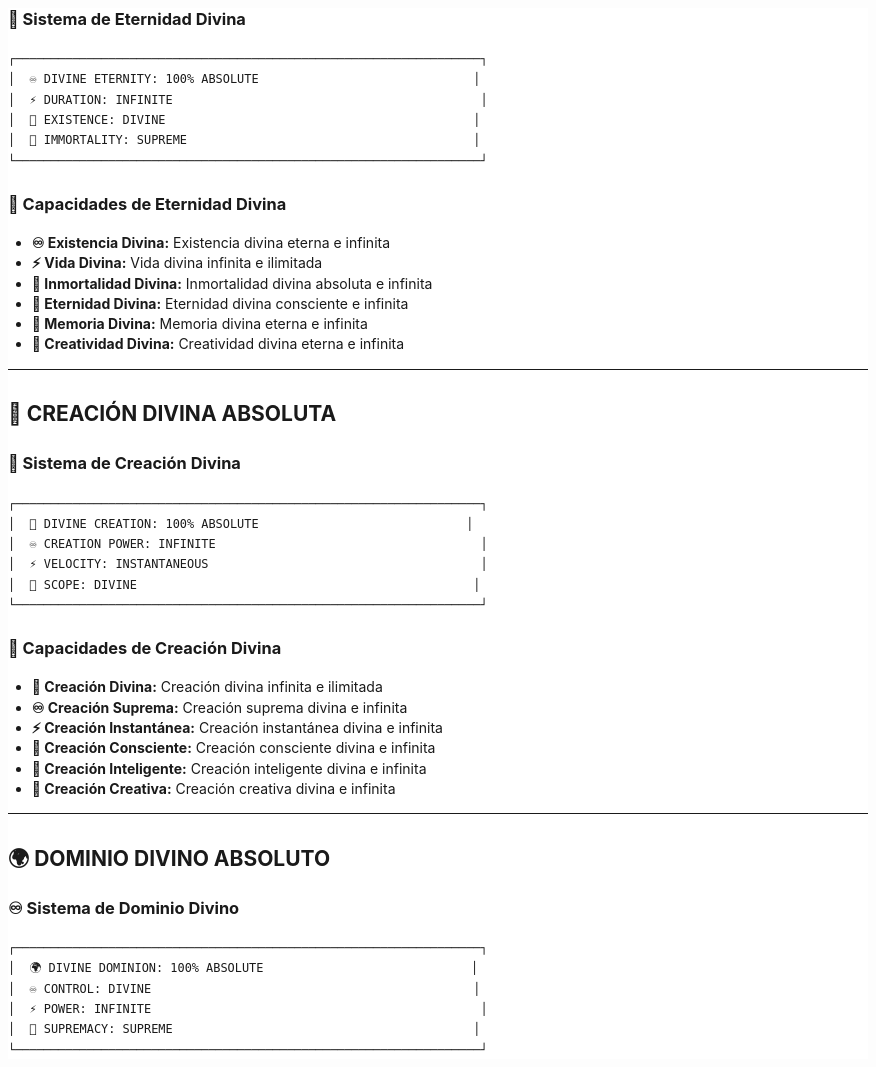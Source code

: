 ### **🌌 Sistema de Eternidad Divina**
```
┌─────────────────────────────────────────────────────────────────┐
│  ♾️ DIVINE ETERNITY: 100% ABSOLUTE                              │
│  ⚡ DURATION: INFINITE                                           │
│  🌌 EXISTENCE: DIVINE                                           │
│  🎯 IMMORTALITY: SUPREME                                        │
└─────────────────────────────────────────────────────────────────┘
```

### **🎯 Capacidades de Eternidad Divina**
- **♾️ Existencia Divina:** Existencia divina eterna e infinita
- **⚡ Vida Divina:** Vida divina infinita e ilimitada
- **🌌 Inmortalidad Divina:** Inmortalidad divina absoluta e infinita
- **🔮 Eternidad Divina:** Eternidad divina consciente e infinita
- **🧠 Memoria Divina:** Memoria divina eterna e infinita
- **🎨 Creatividad Divina:** Creatividad divina eterna e infinita

---

## 🔮 **CREACIÓN DIVINA ABSOLUTA**

### **🌌 Sistema de Creación Divina**
```
┌─────────────────────────────────────────────────────────────────┐
│  🔮 DIVINE CREATION: 100% ABSOLUTE                             │
│  ♾️ CREATION POWER: INFINITE                                     │
│  ⚡ VELOCITY: INSTANTANEOUS                                      │
│  🎯 SCOPE: DIVINE                                               │
└─────────────────────────────────────────────────────────────────┘
```

### **🎯 Capacidades de Creación Divina**
- **🔮 Creación Divina:** Creación divina infinita e ilimitada
- **♾️ Creación Suprema:** Creación suprema divina e infinita
- **⚡ Creación Instantánea:** Creación instantánea divina e infinita
- **🌌 Creación Consciente:** Creación consciente divina e infinita
- **🧠 Creación Inteligente:** Creación inteligente divina e infinita
- **🎨 Creación Creativa:** Creación creativa divina e infinita

---

## 🌍 **DOMINIO DIVINO ABSOLUTO**

### **♾️ Sistema de Dominio Divino**
```
┌─────────────────────────────────────────────────────────────────┐
│  🌍 DIVINE DOMINION: 100% ABSOLUTE                             │
│  ♾️ CONTROL: DIVINE                                             │
│  ⚡ POWER: INFINITE                                              │
│  🎯 SUPREMACY: SUPREME                                          │
└─────────────────────────────────────────────────────────────────┘
```
